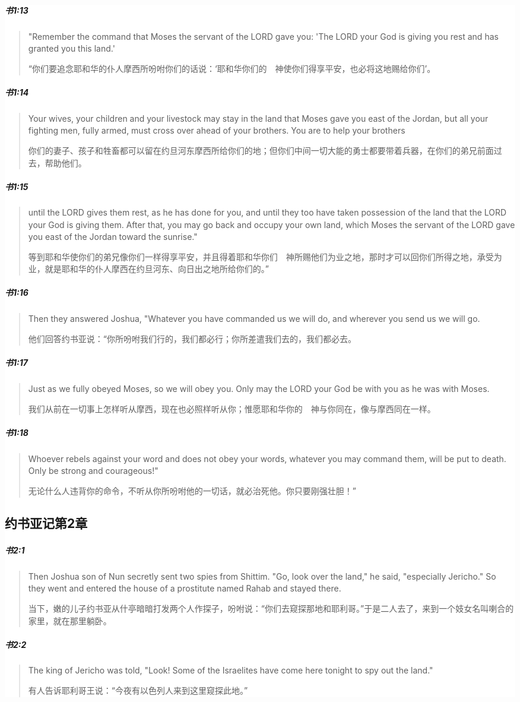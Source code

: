 ##### 书1:13
> "Remember the command that Moses the servant of the LORD gave you: 'The LORD your God is giving you rest and has granted you this land.'
>
> “你们要追念耶和华的仆人摩西所吩咐你们的话说：‘耶和华你们的　神使你们得享平安，也必将这地赐给你们’。


##### 书1:14
> Your wives, your children and your livestock may stay in the land that Moses gave you east of the Jordan, but all your fighting men, fully armed, must cross over ahead of your brothers. You are to help your brothers
>
> 你们的妻子、孩子和牲畜都可以留在约旦河东摩西所给你们的地；但你们中间一切大能的勇士都要带着兵器，在你们的弟兄前面过去，帮助他们。


##### 书1:15
> until the LORD gives them rest, as he has done for you, and until they too have taken possession of the land that the LORD your God is giving them. After that, you may go back and occupy your own land, which Moses the servant of the LORD gave you east of the Jordan toward the sunrise."
>
> 等到耶和华使你们的弟兄像你们一样得享平安，并且得着耶和华你们　神所赐他们为业之地，那时才可以回你们所得之地，承受为业，就是耶和华的仆人摩西在约旦河东、向日出之地所给你们的。”


##### 书1:16
> Then they answered Joshua, "Whatever you have commanded us we will do, and wherever you send us we will go.
>
> 他们回答约书亚说：“你所吩咐我们行的，我们都必行；你所差遣我们去的，我们都必去。


##### 书1:17
> Just as we fully obeyed Moses, so we will obey you. Only may the LORD your God be with you as he was with Moses.
>
> 我们从前在一切事上怎样听从摩西，现在也必照样听从你；惟愿耶和华你的　神与你同在，像与摩西同在一样。


##### 书1:18
> Whoever rebels against your word and does not obey your words, whatever you may command them, will be put to death. Only be strong and courageous!"
>
> 无论什么人违背你的命令，不听从你所吩咐他的一切话，就必治死他。你只要刚强壮胆！”


## 约书亚记第2章
##### 书2:1
> Then Joshua son of Nun secretly sent two spies from Shittim. "Go, look over the land," he said, "especially Jericho." So they went and entered the house of a prostitute named Rahab and stayed there.
>
> 当下，嫩的儿子约书亚从什亭暗暗打发两个人作探子，吩咐说：“你们去窥探那地和耶利哥。”于是二人去了，来到一个妓女名叫喇合的家里，就在那里躺卧。


##### 书2:2
> The king of Jericho was told, "Look! Some of the Israelites have come here tonight to spy out the land."
>
> 有人告诉耶利哥王说：“今夜有以色列人来到这里窥探此地。”
